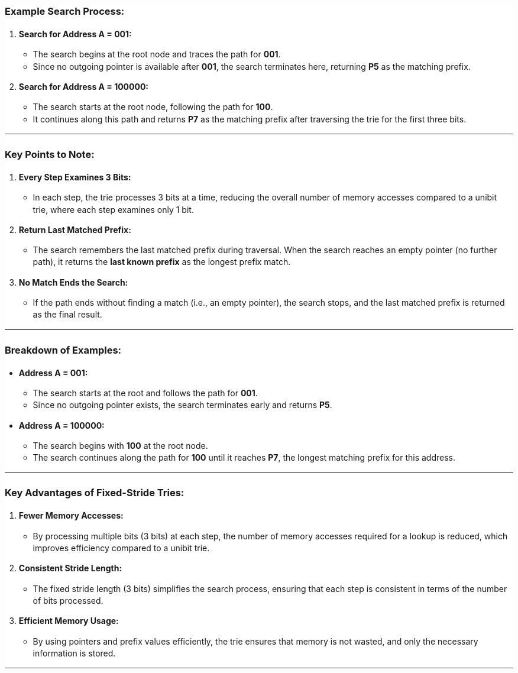 
### Example Search Process:

1. **Search for Address A = 001:**
   - The search begins at the root node and traces the path for **001**.
   - Since no outgoing pointer is available after **001**, the search terminates here, returning **P5** as the matching prefix.

2. **Search for Address A = 100000:**
   - The search starts at the root node, following the path for **100**.
   - It continues along this path and returns **P7** as the matching prefix after traversing the trie for the first three bits.

---

### Key Points to Note:

1. **Every Step Examines 3 Bits:** 
   - In each step, the trie processes 3 bits at a time, reducing the overall number of memory accesses compared to a unibit trie, where each step examines only 1 bit.
   
2. **Return Last Matched Prefix:**
   - The search remembers the last matched prefix during traversal. When the search reaches an empty pointer (no further path), it returns the **last known prefix** as the longest prefix match.
   
3. **No Match Ends the Search:**
   - If the path ends without finding a match (i.e., an empty pointer), the search stops, and the last matched prefix is returned as the final result.

---

### Breakdown of Examples:

- **Address A = 001:**
   - The search starts at the root and follows the path for **001**.
   - Since no outgoing pointer exists, the search terminates early and returns **P5**.
   
- **Address A = 100000:**
   - The search begins with **100** at the root node.
   - The search continues along the path for **100** until it reaches **P7**, the longest matching prefix for this address.

---

### Key Advantages of Fixed-Stride Tries:

1. **Fewer Memory Accesses:**
   - By processing multiple bits (3 bits) at each step, the number of memory accesses required for a lookup is reduced, which improves efficiency compared to a unibit trie.
   
2. **Consistent Stride Length:**
   - The fixed stride length (3 bits) simplifies the search process, ensuring that each step is consistent in terms of the number of bits processed.

3. **Efficient Memory Usage:**
   - By using pointers and prefix values efficiently, the trie ensures that memory is not wasted, and only the necessary information is stored.

---